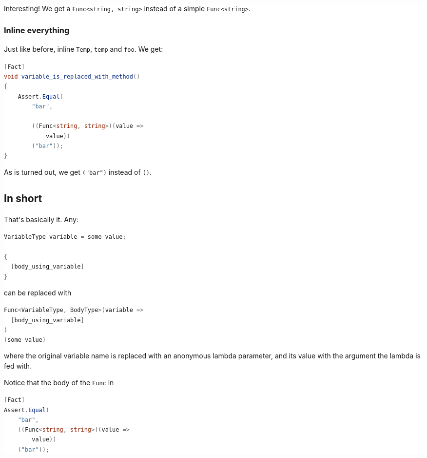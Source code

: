 ```csharp
```

Interesting! We get a `Func<string, string>` instead of a simple `Func<string>`.

### Inline everything
Just like before, inline  `Temp`, `temp` and `foo`. We get:

```csharp
[Fact]
void variable_is_replaced_with_method()
{
    Assert.Equal(
        "bar",
        
        ((Func<string, string>)(value =>
            value))
        ("bar"));
}
```

As is turned out, we get `("bar")` instead of `()`.

## In short
That's basically it. Any:

```csharp
VariableType variable = some_value;

{
  [body_using_variable]
}
```

can be replaced with

```csharp
Func<VariableType, BodyType>(variable =>
  [body_using_variable]
)
(some_value)
```

where the original variable name is replaced with an anonymous lambda parameter, and its value with the argument the lambda is fed with.

Notice that the body of the `Func` in 

```csharp
[Fact]
Assert.Equal(
    "bar",
    ((Func<string, string>)(value =>
        value))
    ("bar"));
```


[sicp]: https://web.mit.edu/6.001/6.037/sicp.pdf
[variables-syntactic-sugar-csharp]: sicp-let-syntactic-sugar-csharp
[variables-syntactic-sugar-scala]: sicp-let-syntactic-sugar-scala
[refactoring]: https://martinfowler.com/tags/refactoring.html
[constant-function]: https://en.wikipedia.org/wiki/Constant_function
[jetbrains-refactorings]: https://www.jetbrains.com/help/resharper/Refactorings__Index.html
[extract-method]: https://www.jetbrains.com/help/resharper/Refactorings__Extract_Method.html
[introduce-variable]: https://www.jetbrains.com/help/resharper/Refactorings__Introduce_Variable.html
[inline-variable]: https://www.jetbrains.com/help/resharper/Refactorings__Inline_Variable.html
[inline-method]: https://www.jetbrains.com/help/resharper/Refactorings__Inline_Method.html
[introduce-parameter]: https://www.jetbrains.com/help/resharper/Refactorings__Introduce_Parameter.html
[context-actions]: https://www.jetbrains.com/help/resharper/Reference__Options__Languages__CSharp__Context_Actions.html